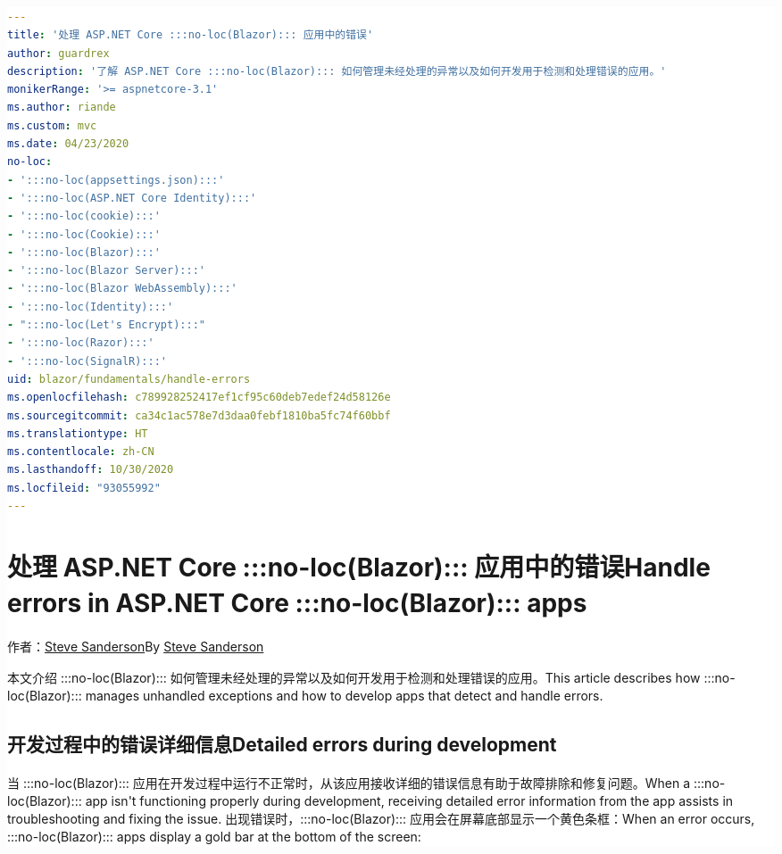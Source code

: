 ```yaml
---
title: '处理 ASP.NET Core :::no-loc(Blazor)::: 应用中的错误'
author: guardrex
description: '了解 ASP.NET Core :::no-loc(Blazor)::: 如何管理未经处理的异常以及如何开发用于检测和处理错误的应用。'
monikerRange: '>= aspnetcore-3.1'
ms.author: riande
ms.custom: mvc
ms.date: 04/23/2020
no-loc:
- ':::no-loc(appsettings.json):::'
- ':::no-loc(ASP.NET Core Identity):::'
- ':::no-loc(cookie):::'
- ':::no-loc(Cookie):::'
- ':::no-loc(Blazor):::'
- ':::no-loc(Blazor Server):::'
- ':::no-loc(Blazor WebAssembly):::'
- ':::no-loc(Identity):::'
- ":::no-loc(Let's Encrypt):::"
- ':::no-loc(Razor):::'
- ':::no-loc(SignalR):::'
uid: blazor/fundamentals/handle-errors
ms.openlocfilehash: c789928252417ef1cf95c60deb7edef24d58126e
ms.sourcegitcommit: ca34c1ac578e7d3daa0febf1810ba5fc74f60bbf
ms.translationtype: HT
ms.contentlocale: zh-CN
ms.lasthandoff: 10/30/2020
ms.locfileid: "93055992"
---
```

# <a name="handle-errors-in-aspnet-core-no-locblazor-apps"></a><span data-ttu-id="450d9-103">处理 ASP.NET Core :::no-loc(Blazor)::: 应用中的错误</span><span class="sxs-lookup"><span data-stu-id="450d9-103">Handle errors in ASP.NET Core :::no-loc(Blazor)::: apps</span></span>

<span data-ttu-id="450d9-104">作者：[Steve Sanderson](https://github.com/SteveSandersonMS)</span><span class="sxs-lookup"><span data-stu-id="450d9-104">By [Steve Sanderson](https://github.com/SteveSandersonMS)</span></span>

<span data-ttu-id="450d9-105">本文介绍 :::no-loc(Blazor)::: 如何管理未经处理的异常以及如何开发用于检测和处理错误的应用。</span><span class="sxs-lookup"><span data-stu-id="450d9-105">This article describes how :::no-loc(Blazor)::: manages unhandled exceptions and how to develop apps that detect and handle errors.</span></span>

## <a name="detailed-errors-during-development"></a><span data-ttu-id="450d9-106">开发过程中的错误详细信息</span><span class="sxs-lookup"><span data-stu-id="450d9-106">Detailed errors during development</span></span>

<span data-ttu-id="450d9-107">当 :::no-loc(Blazor)::: 应用在开发过程中运行不正常时，从该应用接收详细的错误信息有助于故障排除和修复问题。</span><span class="sxs-lookup"><span data-stu-id="450d9-107">When a :::no-loc(Blazor)::: app isn't functioning properly during development, receiving detailed error information from the app assists in troubleshooting and fixing the issue.</span></span> <span data-ttu-id="450d9-108">出现错误时，:::no-loc(Blazor)::: 应用会在屏幕底部显示一个黄色条框：</span><span class="sxs-lookup"><span data-stu-id="450d9-108">When an error occurs, :::no-loc(Blazor)::: apps display a gold bar at the bottom of the screen:</span></span>
